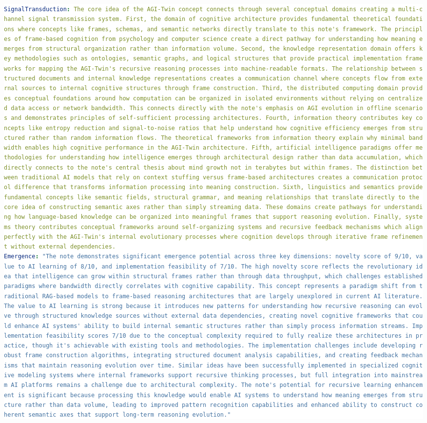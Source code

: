 ```yaml
SignalTransduction: The core idea of the AGI-Twin concept connects through several conceptual domains creating a multi-channel signal transmission system. First, the domain of cognitive architecture provides fundamental theoretical foundations where concepts like frames, schemas, and semantic networks directly translate to this note's framework. The principles of frame-based cognition from psychology and computer science create a direct pathway for understanding how meaning emerges from structural organization rather than information volume. Second, the knowledge representation domain offers key methodologies such as ontologies, semantic graphs, and logical structures that provide practical implementation frameworks for mapping the AGI-Twin's recursive reasoning processes into machine-readable formats. The relationship between structured documents and internal knowledge representations creates a communication channel where concepts flow from external sources to internal cognitive structures through frame construction. Third, the distributed computing domain provides conceptual foundations around how computation can be organized in isolated environments without relying on centralized data access or network bandwidth. This connects directly with the note's emphasis on AGI evolution in offline scenarios and demonstrates principles of self-sufficient processing architectures. Fourth, information theory contributes key concepts like entropy reduction and signal-to-noise ratios that help understand how cognitive efficiency emerges from structured rather than random information flows. The theoretical frameworks from information theory explain why minimal bandwidth enables high cognitive performance in the AGI-Twin architecture. Fifth, artificial intelligence paradigms offer methodologies for understanding how intelligence emerges through architectural design rather than data accumulation, which directly connects to the note's central thesis about mind growth not in terabytes but within frames. The distinction between traditional AI models that rely on context stuffing versus frame-based architectures creates a communication protocol difference that transforms information processing into meaning construction. Sixth, linguistics and semantics provide fundamental concepts like semantic fields, structural grammar, and meaning relationships that translate directly to the core idea of constructing semantic axes rather than simply streaming data. These domains create pathways for understanding how language-based knowledge can be organized into meaningful frames that support reasoning evolution. Finally, systems theory contributes conceptual frameworks around self-organizing systems and recursive feedback mechanisms which align perfectly with the AGI-Twin's internal evolutionary processes where cognition develops through iterative frame refinement without external dependencies.
Emergence: "The note demonstrates significant emergence potential across three key dimensions: novelty score of 9/10, value to AI learning of 8/10, and implementation feasibility of 7/10. The high novelty score reflects the revolutionary idea that intelligence can grow within structural frames rather than through data throughput, which challenges established paradigms where bandwidth directly correlates with cognitive capability. This concept represents a paradigm shift from traditional RAG-based models to frame-based reasoning architectures that are largely unexplored in current AI literature. The value to AI learning is strong because it introduces new patterns for understanding how recursive reasoning can evolve through structured knowledge sources without external data dependencies, creating novel cognitive frameworks that could enhance AI systems' ability to build internal semantic structures rather than simply process information streams. Implementation feasibility scores 7/10 due to the conceptual complexity required to fully realize these architectures in practice, though it's achievable with existing tools and methodologies. The implementation challenges include developing robust frame construction algorithms, integrating structured document analysis capabilities, and creating feedback mechanisms that maintain reasoning evolution over time. Similar ideas have been successfully implemented in specialized cognitive modeling systems where internal frameworks support recursive thinking processes, but full integration into mainstream AI platforms remains a challenge due to architectural complexity. The note's potential for recursive learning enhancement is significant because processing this knowledge would enable AI systems to understand how meaning emerges from structure rather than data volume, leading to improved pattern recognition capabilities and enhanced ability to construct coherent semantic axes that support long-term reasoning evolution."
```